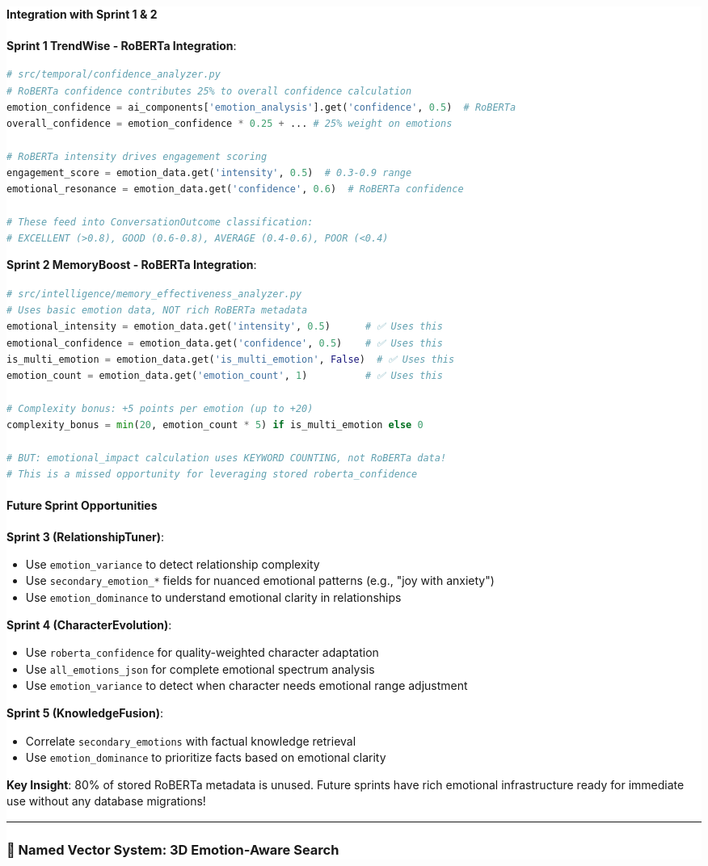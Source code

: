 #### **Integration with Sprint 1 & 2**

**Sprint 1 TrendWise - RoBERTa Integration**:
```python
# src/temporal/confidence_analyzer.py
# RoBERTa confidence contributes 25% to overall confidence calculation
emotion_confidence = ai_components['emotion_analysis'].get('confidence', 0.5)  # RoBERTa
overall_confidence = emotion_confidence * 0.25 + ... # 25% weight on emotions

# RoBERTa intensity drives engagement scoring
engagement_score = emotion_data.get('intensity', 0.5)  # 0.3-0.9 range
emotional_resonance = emotion_data.get('confidence', 0.6)  # RoBERTa confidence

# These feed into ConversationOutcome classification:
# EXCELLENT (>0.8), GOOD (0.6-0.8), AVERAGE (0.4-0.6), POOR (<0.4)
```

**Sprint 2 MemoryBoost - RoBERTa Integration**:
```python
# src/intelligence/memory_effectiveness_analyzer.py
# Uses basic emotion data, NOT rich RoBERTa metadata
emotional_intensity = emotion_data.get('intensity', 0.5)      # ✅ Uses this
emotional_confidence = emotion_data.get('confidence', 0.5)    # ✅ Uses this
is_multi_emotion = emotion_data.get('is_multi_emotion', False)  # ✅ Uses this
emotion_count = emotion_data.get('emotion_count', 1)          # ✅ Uses this

# Complexity bonus: +5 points per emotion (up to +20)
complexity_bonus = min(20, emotion_count * 5) if is_multi_emotion else 0

# BUT: emotional_impact calculation uses KEYWORD COUNTING, not RoBERTa data!
# This is a missed opportunity for leveraging stored roberta_confidence
```

#### **Future Sprint Opportunities**

**Sprint 3 (RelationshipTuner)**:
- Use `emotion_variance` to detect relationship complexity
- Use `secondary_emotion_*` fields for nuanced emotional patterns (e.g., "joy with anxiety")
- Use `emotion_dominance` to understand emotional clarity in relationships

**Sprint 4 (CharacterEvolution)**:
- Use `roberta_confidence` for quality-weighted character adaptation
- Use `all_emotions_json` for complete emotional spectrum analysis
- Use `emotion_variance` to detect when character needs emotional range adjustment

**Sprint 5 (KnowledgeFusion)**:
- Correlate `secondary_emotions` with factual knowledge retrieval
- Use `emotion_dominance` to prioritize facts based on emotional clarity

**Key Insight**: 80% of stored RoBERTa metadata is unused. Future sprints have rich emotional infrastructure ready for immediate use without any database migrations!

---

### **🎯 Named Vector System: 3D Emotion-Aware Search**
